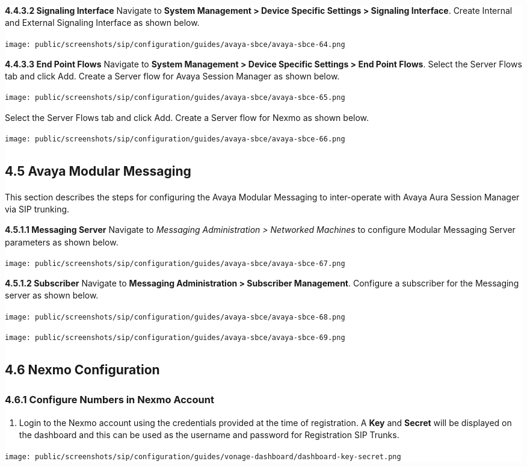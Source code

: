 **4.4.3.2 Signaling Interface**
Navigate to **System Management > Device Specific Settings > Signaling Interface**. Create
Internal and External Signaling Interface as shown below.

```screenshot
image: public/screenshots/sip/configuration/guides/avaya-sbce/avaya-sbce-64.png
```

**4.4.3.3 End Point Flows**
Navigate to **System Management > Device Specific Settings > End Point Flows**. Select the
Server Flows tab and click Add. Create a Server flow for Avaya Session Manager as shown
below.

```screenshot
image: public/screenshots/sip/configuration/guides/avaya-sbce/avaya-sbce-65.png
```

Select the Server Flows tab and click Add. Create a Server flow for Nexmo as shown below.

```screenshot
image: public/screenshots/sip/configuration/guides/avaya-sbce/avaya-sbce-66.png
```

## 4.5 Avaya Modular Messaging

This section describes the steps for configuring the Avaya Modular Messaging to inter-operate
with Avaya Aura Session Manager via SIP trunking.

**4.5.1.1 Messaging Server**
Navigate to *Messaging Administration > Networked Machines* to configure Modular Messaging
Server parameters as shown below.

```screenshot
image: public/screenshots/sip/configuration/guides/avaya-sbce/avaya-sbce-67.png
```

**4.5.1.2 Subscriber**
Navigate to **Messaging Administration > Subscriber Management**. Configure a subscriber for
the Messaging server as shown below.

```screenshot
image: public/screenshots/sip/configuration/guides/avaya-sbce/avaya-sbce-68.png
```

```screenshot
image: public/screenshots/sip/configuration/guides/avaya-sbce/avaya-sbce-69.png
```

## 4.6 Nexmo Configuration

### 4.6.1 Configure Numbers in Nexmo Account

1. Login to the Nexmo account using the credentials provided at the time of registration. A
    **Key** and **Secret** will be displayed on the dashboard and this can be used as the
    username and password for Registration SIP Trunks.

```screenshot
image: public/screenshots/sip/configuration/guides/vonage-dashboard/dashboard-key-secret.png
```
